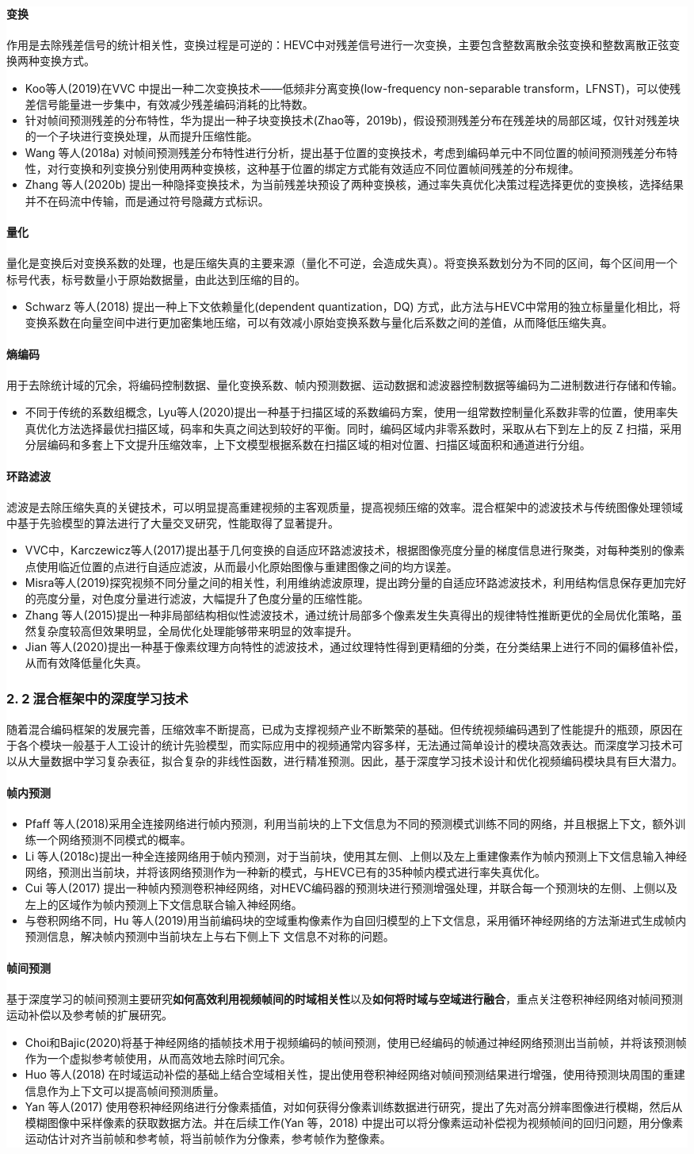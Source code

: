 #### 变换

作用是去除残差信号的统计相关性，变换过程是可逆的：HEVC中对残差信号进行一次变换，主要包含整数离散余弦变换和整数离散正弦变换两种变换方式。

- Koo等人(2019)在VVC 中提出一种二次变换技术——低频非分离变换(low-frequency non-separable transform，LFNST)，可以使残差信号能量进一步集中，有效减少残差编码消耗的比特数。
- 针对帧间预测残差的分布特性，华为提出一种子块变换技术(Zhao等，2019b)，假设预测残差分布在残差块的局部区域，仅针对残差块的一个子块进行变换处理，从而提升压缩性能。
- Wang 等人(2018a) 对帧间预测残差分布特性进行分析，提出基于位置的变换技术，考虑到编码单元中不同位置的帧间预测残差分布特性，对行变换和列变换分别使用两种变换核，这种基于位置的绑定方式能有效适应不同位置帧间残差的分布规律。
- Zhang 等人(2020b) 提出一种隐择变换技术，为当前残差块预设了两种变换核，通过率失真优化决策过程选择更优的变换核，选择结果并不在码流中传输，而是通过符号隐藏方式标识。

#### 量化

量化是变换后对变换系数的处理，也是压缩失真的主要来源（量化不可逆，会造成失真）。将变换系数划分为不同的区间，每个区间用一个标号代表，标号数量小于原始数据量，由此达到压缩的目的。

- Schwarz 等人(2018) 提出一种上下文依赖量化(dependent quantization，DQ) 方式，此方法与HEVC中常用的独立标量量化相比，将变换系数在向量空间中进行更加密集地压缩，可以有效减小原始变换系数与量化后系数之间的差值，从而降低压缩失真。

#### 熵编码

用于去除统计域的冗余，将编码控制数据、量化变换系数、帧内预测数据、运动数据和滤波器控制数据等编码为二进制数进行存储和传输。

- 不同于传统的系数组概念，Lyu等人(2020)提出一种基于扫描区域的系数编码方案，使用一组常数控制量化系数非零的位置，使用率失真优化方法选择最优扫描区域，码率和失真之间达到较好的平衡。同时，编码区域内非零系数时，采取从右下到左上的反 Z 扫描，采用分层编码和多套上下文提升压缩效率，上下文模型根据系数在扫描区域的相对位置、扫描区域面积和通道进行分组。

#### 环路滤波

滤波是去除压缩失真的关键技术，可以明显提高重建视频的主客观质量，提高视频压缩的效率。混合框架中的滤波技术与传统图像处理领域中基于先验模型的算法进行了大量交叉研究，性能取得了显著提升。

- VVC中，Karczewicz等人(2017)提出基于几何变换的自适应环路滤波技术，根据图像亮度分量的梯度信息进行聚类，对每种类别的像素点使用临近位置的点进行自适应滤波，从而最小化原始图像与重建图像之间的均方误差。
- Misra等人(2019)探究视频不同分量之间的相关性，利用维纳滤波原理，提出跨分量的自适应环路滤波技术，利用结构信息保存更加完好的亮度分量，对色度分量进行滤波，大幅提升了色度分量的压缩性能。
- Zhang 等人(2015)提出一种非局部结构相似性滤波技术，通过统计局部多个像素发生失真得出的规律特性推断更优的全局优化策略，虽然复杂度较高但效果明显，全局优化处理能够带来明显的效率提升。
- Jian 等人(2020)提出一种基于像素纹理方向特性的滤波技术，通过纹理特性得到更精细的分类，在分类结果上进行不同的偏移值补偿，从而有效降低量化失真。

### 2. 2 混合框架中的深度学习技术

随着混合编码框架的发展完善，压缩效率不断提高，已成为支撑视频产业不断繁荣的基础。但传统视频编码遇到了性能提升的瓶颈，原因在于各个模块一般基于人工设计的统计先验模型，而实际应用中的视频通常内容多样，无法通过简单设计的模块高效表达。而深度学习技术可以从大量数据中学习复杂表征，拟合复杂的非线性函数，进行精准预测。因此，基于深度学习技术设计和优化视频编码模块具有巨大潜力。

#### 帧内预测

- Pfaff 等人(2018)采用全连接网络进行帧内预测，利用当前块的上下文信息为不同的预测模式训练不同的网络，并且根据上下文，额外训练一个网络预测不同模式的概率。
- Li 等人(2018c)提出一种全连接网络用于帧内预测，对于当前块，使用其左侧、上侧以及左上重建像素作为帧内预测上下文信息输入神经网络，预测出当前块，并将该网络预测作为一种新的模式，与HEVC已有的35种帧内模式进行率失真优化。
- Cui 等人(2017) 提出一种帧内预测卷积神经网络，对HEVC编码器的预测块进行预测增强处理，并联合每一个预测块的左侧、上侧以及左上的区域作为帧内预测上下文信息联合输入神经网络。
- 与卷积网络不同，Hu 等人(2019)用当前编码块的空域重构像素作为自回归模型的上下文信息，采用循环神经网络的方法渐进式生成帧内预测信息，解决帧内预测中当前块左上与右下侧上下
  文信息不对称的问题。

#### 帧间预测

基于深度学习的帧间预测主要研究**如何高效利用视频帧间的时域相关性**以及**如何将时域与空域进行融合**，重点关注卷积神经网络对帧间预测运动补偿以及参考帧的扩展研究。

- Choi和Bajic(2020)将基于神经网络的插帧技术用于视频编码的帧间预测，使用已经编码的帧通过神经网络预测出当前帧，并将该预测帧作为一个虚拟参考帧使用，从而高效地去除时间冗余。
- Huo 等人(2018) 在时域运动补偿的基础上结合空域相关性，提出使用卷积神经网络对帧间预测结果进行增强，使用待预测块周围的重建信息作为上下文可以提高帧间预测质量。
- Yan 等人(2017) 使用卷积神经网络进行分像素插值，对如何获得分像素训练数据进行研究，提出了先对高分辨率图像进行模糊，然后从模糊图像中采样像素的获取数据方法。并在后续工作(Yan 等，2018) 中提出可以将分像素运动补偿视为视频帧间的回归问题，用分像素运动估计对齐当前帧和参考帧，将当前帧作为分像素，参考帧作为整像素。
